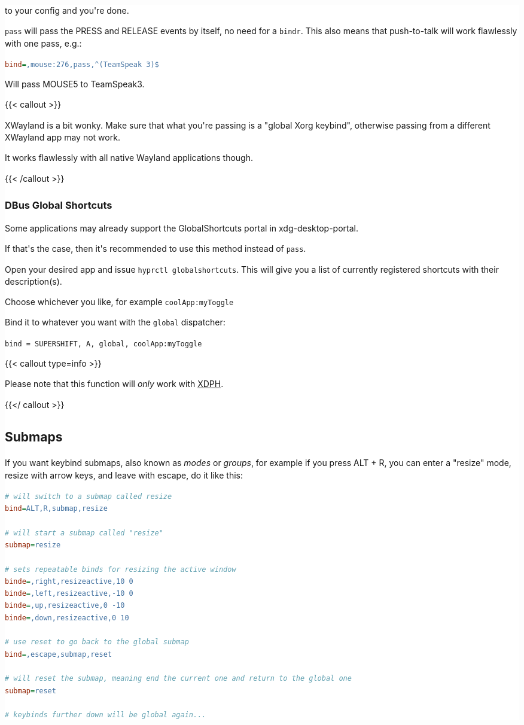 to your config and you're done.

`pass` will pass the PRESS and RELEASE events by itself, no need for a `bindr`.
This also means that push-to-talk will work flawlessly with one pass, e.g.:

```ini
bind=,mouse:276,pass,^(TeamSpeak 3)$
```

Will pass MOUSE5 to TeamSpeak3.

{{< callout >}}

XWayland is a bit wonky. Make sure that what you're passing is a "global Xorg
keybind", otherwise passing from a different XWayland app may not work.

It works flawlessly with all native Wayland applications though.

{{< /callout >}}

### DBus Global Shortcuts

Some applications may already support the GlobalShortcuts portal in
xdg-desktop-portal.

If that's the case, then it's recommended to use this method instead of `pass`.

Open your desired app and issue `hyprctl globalshortcuts`. This will give you a
list of currently registered shortcuts with their description(s).

Choose whichever you like, for example `coolApp:myToggle`

Bind it to whatever you want with the `global` dispatcher:

```
bind = SUPERSHIFT, A, global, coolApp:myToggle
```

{{< callout type=info >}}

Please note that this function will _only_ work with
[XDPH](../../Useful-Utilities/Hyprland-desktop-portal).

{{</ callout >}}

## Submaps

If you want keybind submaps, also known as _modes_ or _groups_, for example if
you press <key>ALT</key> + <key>R</key>, you can enter a "resize" mode, resize
with arrow keys, and leave with escape, do it like this:

```ini
# will switch to a submap called resize
bind=ALT,R,submap,resize

# will start a submap called "resize"
submap=resize

# sets repeatable binds for resizing the active window
binde=,right,resizeactive,10 0
binde=,left,resizeactive,-10 0
binde=,up,resizeactive,0 -10
binde=,down,resizeactive,0 10

# use reset to go back to the global submap
bind=,escape,submap,reset 

# will reset the submap, meaning end the current one and return to the global one
submap=reset

# keybinds further down will be global again...
```